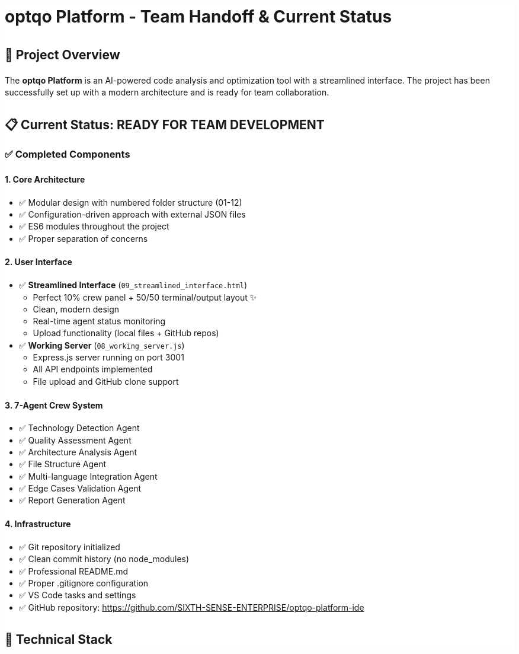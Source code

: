# optqo Platform - Team Handoff & Current Status

## 🎯 Project Overview

The **optqo Platform** is an AI-powered code analysis and optimization tool with a streamlined interface. The project has been successfully set up with a modern architecture and is ready for team collaboration.

## 📋 Current Status: READY FOR TEAM DEVELOPMENT

### ✅ Completed Components

#### 1. **Core Architecture** 
- ✅ Modular design with numbered folder structure (01-12)
- ✅ Configuration-driven approach with external JSON files
- ✅ ES6 modules throughout the project
- ✅ Proper separation of concerns

#### 2. **User Interface**
- ✅ **Streamlined Interface** (`09_streamlined_interface.html`)
  - Perfect 10% crew panel + 50/50 terminal/output layout ✨
  - Clean, modern design
  - Real-time agent status monitoring
  - Upload functionality (local files + GitHub repos)
- ✅ **Working Server** (`08_working_server.js`)
  - Express.js server running on port 3001
  - All API endpoints implemented
  - File upload and GitHub clone support

#### 3. **7-Agent Crew System**
- ✅ Technology Detection Agent
- ✅ Quality Assessment Agent  
- ✅ Architecture Analysis Agent
- ✅ File Structure Agent
- ✅ Multi-language Integration Agent
- ✅ Edge Cases Validation Agent
- ✅ Report Generation Agent

#### 4. **Infrastructure**
- ✅ Git repository initialized
- ✅ Clean commit history (no node_modules)
- ✅ Professional README.md
- ✅ Proper .gitignore configuration
- ✅ VS Code tasks and settings
- ✅ GitHub repository: https://github.com/SIXTH-SENSE-ENTERPRISE/optqo-platform-ide

## 🔧 Technical Stack
